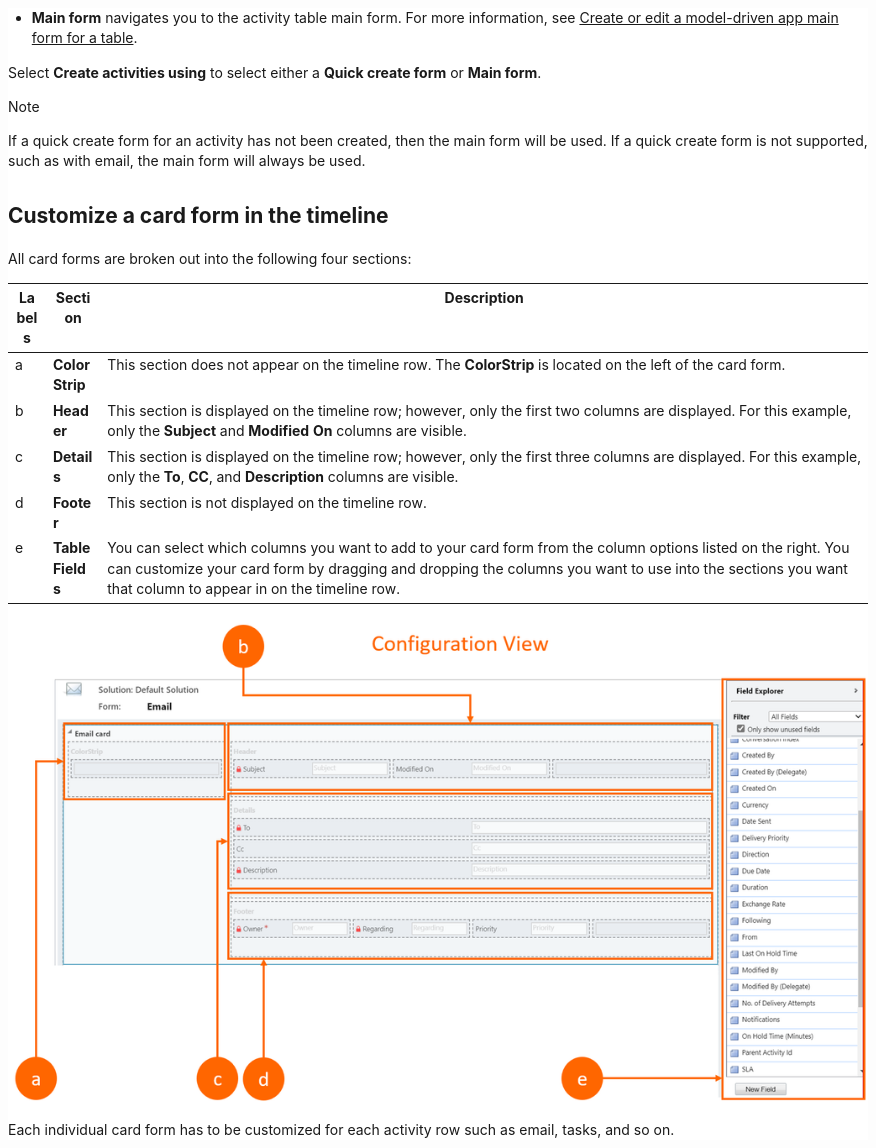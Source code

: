 - **Main form** navigates you to the activity table main form. For more information, see [Create or edit a model-driven app main form for a table](create-edit-main-forms.md).

Select **Create activities using** to select either a **Quick create form** or **Main form**.

> [!NOTE]
> If a quick create form for an activity has not been created, then the main form will be used. If a quick create form is not supported, such as with email, the main form will always be used.

## Customize a card form in the timeline

All card forms are broken out into the following four sections:

| Labels | Section | Description |
|--------|---------|-------------|
|a | **ColorStrip** | This section does not appear on the timeline row. The **ColorStrip** is located on the left of the card form.|
|b | **Header** | This section is displayed on the timeline row; however, only the first two columns are displayed. For this example, only the **Subject** and **Modified On** columns are visible. |
|c | **Details** | This section is displayed on the timeline row; however, only the first three columns are displayed. For this example, only the **To**, **CC**, and **Description** columns are visible.|
| d | **Footer** | This section is not displayed on the timeline row. | 
| e | **Table Fields** | You can select which columns you want to add to your card form from the column options listed on the right.  You can customize your card form by dragging and dropping the columns you want to use into the sections you want that column to appear in on the timeline row. |

![Advanced display options about how to customize a card form in the timeline](media/timeline-card-form-advanced-1.png "Advanced display options about how to customize a card form in the timeline")

Each individual card form has to be customized for each activity row such as email, tasks, and so on.
